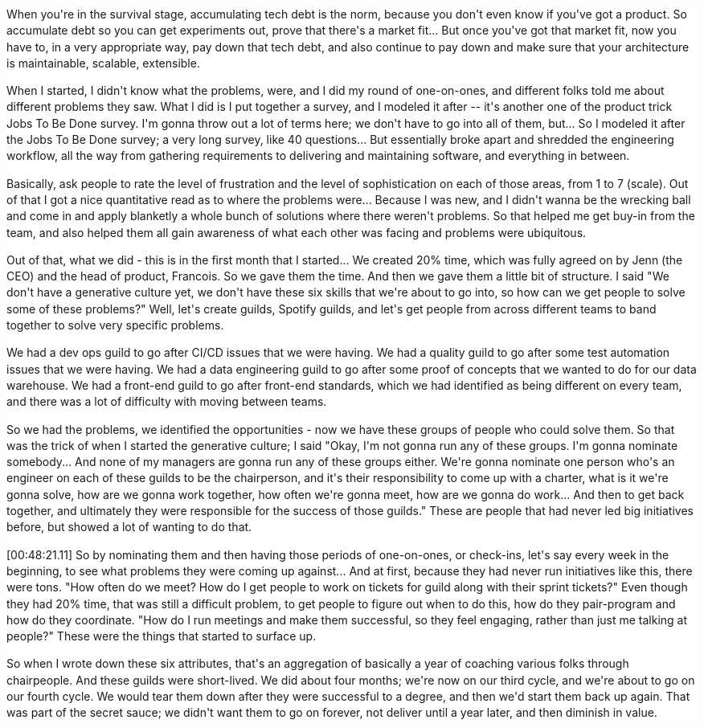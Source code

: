 When you're in the survival stage, accumulating tech debt is the norm, because you don't even know if you've got a product. So accumulate debt so you can get experiments out, prove that there's a market fit... But once you've got that market fit, now you have to, in a very appropriate way, pay down that tech debt, and also continue to pay down and make sure that your architecture is maintainable, scalable, extensible.

When I started, I didn't know what the problems, were, and I did my round of one-on-ones, and different folks told me about different problems they saw. What I did is I put together a survey, and I modeled it after -- it's another one of the product trick Jobs To Be Done survey. I'm gonna throw out a lot of terms here; we don't have to go into all of them, but... So I modeled it after the Jobs To Be Done survey; a very long survey, like 40 questions... But essentially broke apart and shredded the engineering workflow, all the way from gathering requirements to delivering and maintaining software, and everything in between.

Basically, ask people to rate the level of frustration and the level of sophistication on each of those areas, from 1 to 7 (scale). Out of that I got a nice quantitative read as to where the problems were... Because I was new, and I didn't wanna be the wrecking ball and come in and apply blanketly a whole bunch of solutions where there weren't problems. So that helped me get buy-in from the team, and also helped them all gain awareness of what each other was facing and problems were ubiquitous.

Out of that, what we did - this is in the first month that I started... We created 20% time, which was fully agreed on by Jenn (the CEO) and the head of product, Francois. So we gave them the time. And then we gave them a little bit of structure. I said "We don't have a generative culture yet, we don't have these six skills that we're about to go into, so how can we get people to solve some of these problems?" Well, let's create guilds, Spotify guilds, and let's get people from across different teams to band together to solve very specific problems.

We had a dev ops guild to go after CI/CD issues that we were having. We had a quality guild to go after some test automation issues that we were having. We had a data engineering guild to go after some proof of concepts that we wanted to do for our data warehouse. We had a front-end guild to go after front-end standards, which we had identified as being different on every team, and there was a lot of difficulty with moving between teams.

So we had the problems, we identified the opportunities - now we have these groups of people who could solve them. So that was the trick of when I started the generative culture; I said "Okay, I'm not gonna run any of these groups. I'm gonna nominate somebody... And none of my managers are gonna run any of these groups either. We're gonna nominate one person who's an engineer on each of these guilds to be the chairperson, and it's their responsibility to come up with a charter, what is it we're gonna solve, how are we gonna work together, how often we're gonna meet, how are we gonna do work... And then to get back together, and ultimately they were responsible for the success of those guilds." These are people that had never led big initiatives before, but showed a lot of wanting to do that.

\[00:48:21.11\] So by nominating them and then having those periods of one-on-ones, or check-ins, let's say every week in the beginning, to see what problems they were coming up against... And at first, because they had never run initiatives like this, there were tons. "How often do we meet? How do I get people to work on tickets for guild along with their sprint tickets?" Even though they had 20% time, that was still a difficult problem, to get people to figure out when to do this, how do they pair-program and how do they coordinate. "How do I run meetings and make them successful, so they feel engaging, rather than just me talking at people?" These were the things that started to surface up.

So when I wrote down these six attributes, that's an aggregation of basically a year of coaching various folks through chairpeople. And these guilds were short-lived. We did about four months; we're now on our third cycle, and we're about to go on our fourth cycle. We would tear them down after they were successful to a degree, and then we'd start them back up again. That was part of the secret sauce; we didn't want them to go on forever, not deliver until a year later, and then diminish in value.
